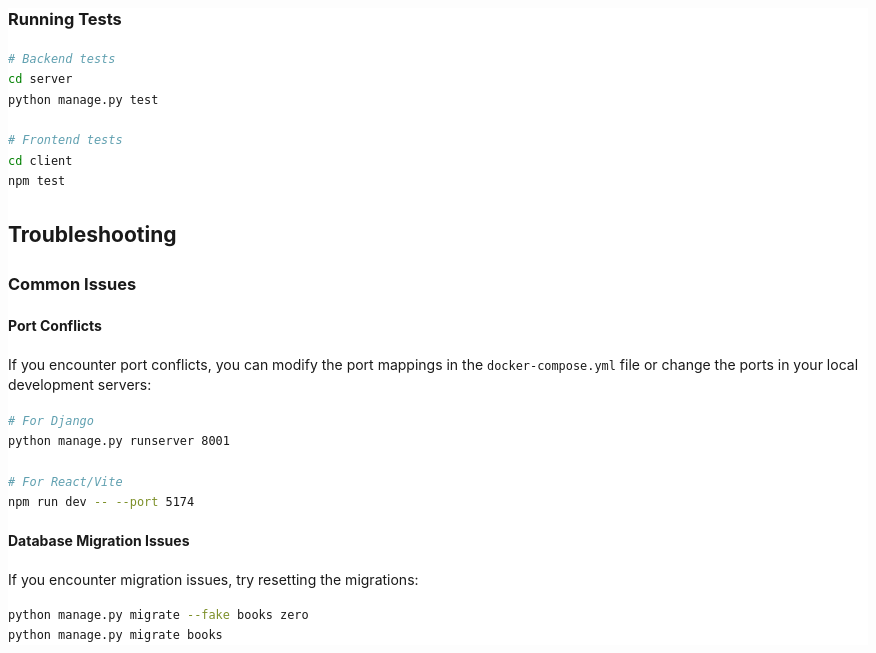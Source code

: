 ### Running Tests

```bash
# Backend tests
cd server
python manage.py test

# Frontend tests
cd client
npm test
```

## Troubleshooting

### Common Issues

#### Port Conflicts

If you encounter port conflicts, you can modify the port mappings in the `docker-compose.yml` file or change the ports in your local development servers:

```bash
# For Django
python manage.py runserver 8001

# For React/Vite
npm run dev -- --port 5174
```

#### Database Migration Issues

If you encounter migration issues, try resetting the migrations:

```bash
python manage.py migrate --fake books zero
python manage.py migrate books
```
